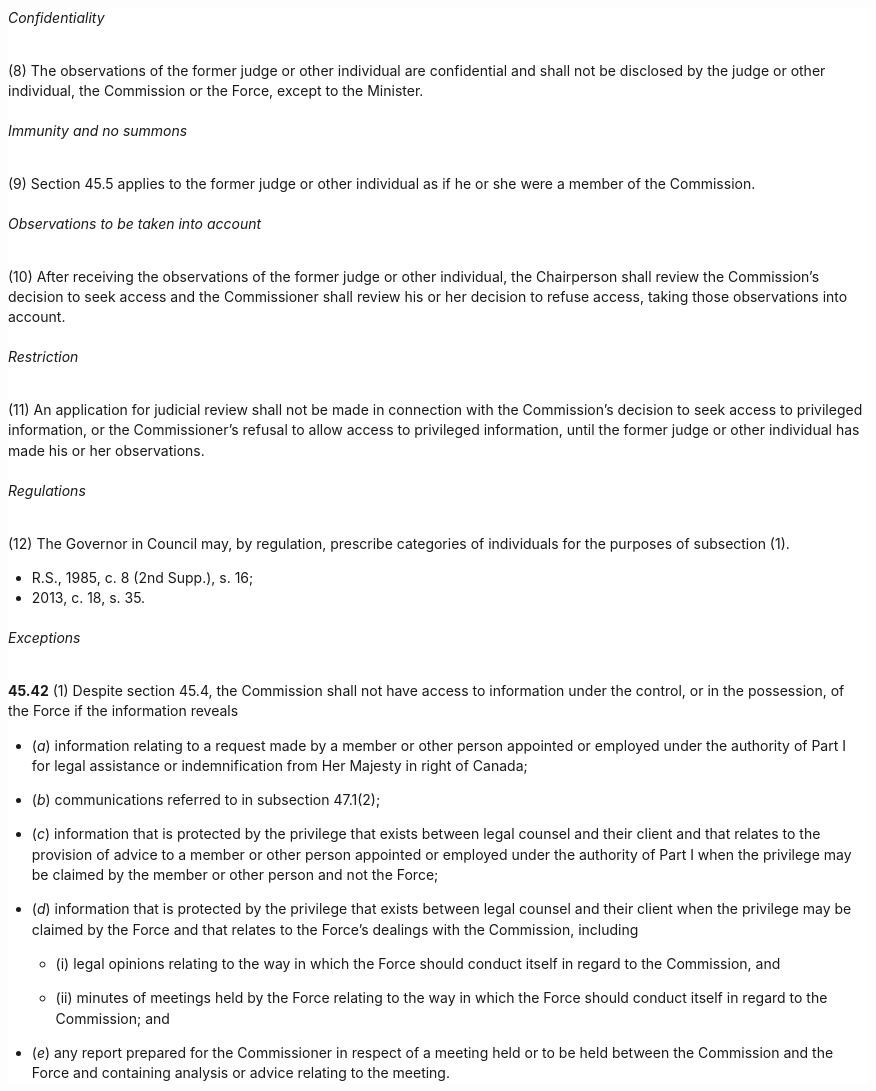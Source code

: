 ###### Confidentiality

(8) The observations of the former judge or other individual are confidential and shall not be disclosed by the judge or other individual, the Commission or the Force, except to the Minister.

###### Immunity and no summons

(9) Section 45.5 applies to the former judge or other individual as if he or she were a member of the Commission.

###### Observations to be taken into account

(10) After receiving the observations of the former judge or other individual, the Chairperson shall review the Commission’s decision to seek access and the Commissioner shall review his or her decision to refuse access, taking those observations into account.

###### Restriction

(11) An application for judicial review shall not be made in connection with the Commission’s decision to seek access to privileged information, or the Commissioner’s refusal to allow access to privileged information, until the former judge or other individual has made his or her observations.

###### Regulations

(12) The Governor in Council may, by regulation, prescribe categories of individuals for the purposes of subsection (1).

  * R.S., 1985, c. 8 (2nd Supp.), s. 16;
  * 2013, c. 18, s. 35.

###### Exceptions

**45.42** (1) Despite section 45.4, the Commission shall not have access to information under the control, or in the possession, of the Force if the information reveals

  * (_a_) information relating to a request made by a member or other person appointed or employed under the authority of Part I for legal assistance or indemnification from Her Majesty in right of Canada;

  * (_b_) communications referred to in subsection 47.1(2);

  * (_c_) information that is protected by the privilege that exists between legal counsel and their client and that relates to the provision of advice to a member or other person appointed or employed under the authority of Part I when the privilege may be claimed by the member or other person and not the Force;

  * (_d_) information that is protected by the privilege that exists between legal counsel and their client when the privilege may be claimed by the Force and that relates to the Force’s dealings with the Commission, including

    * (i) legal opinions relating to the way in which the Force should conduct itself in regard to the Commission, and

    * (ii) minutes of meetings held by the Force relating to the way in which the Force should conduct itself in regard to the Commission; and

  * (_e_) any report prepared for the Commissioner in respect of a meeting held or to be held between the Commission and the Force and containing analysis or advice relating to the meeting.
